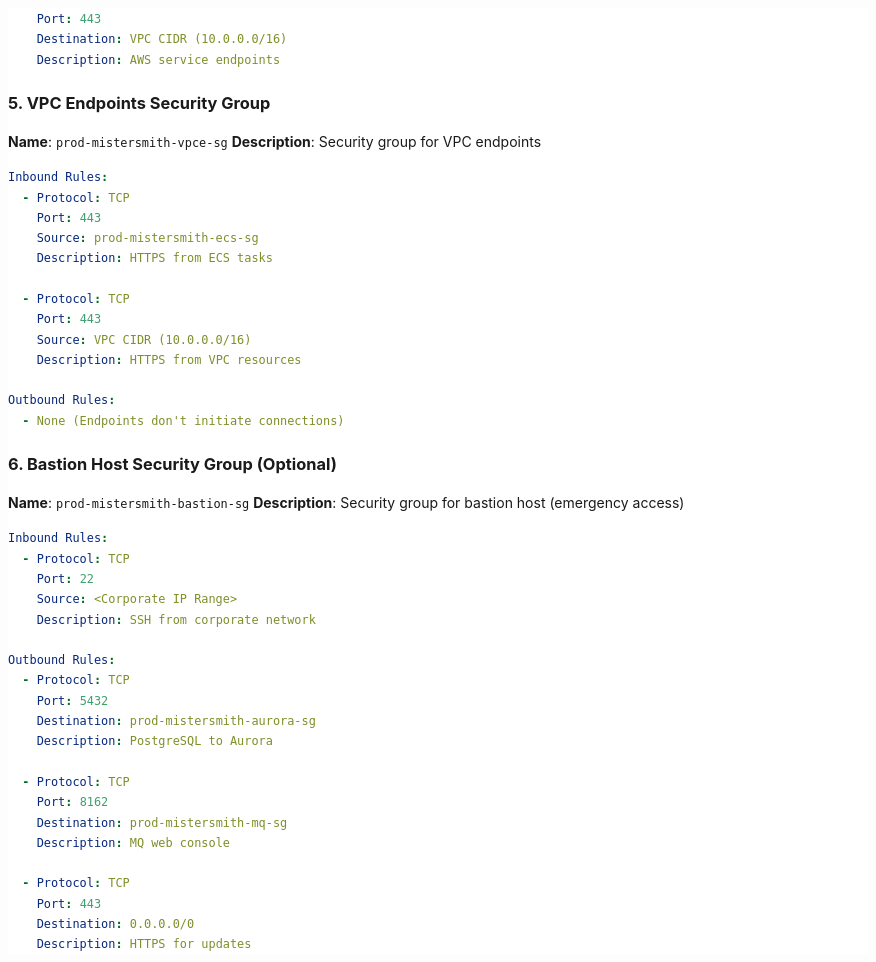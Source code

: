 ```yaml
    Port: 443
    Destination: VPC CIDR (10.0.0.0/16)
    Description: AWS service endpoints
```

### 5. VPC Endpoints Security Group
**Name**: `prod-mistersmith-vpce-sg`
**Description**: Security group for VPC endpoints

```yaml
Inbound Rules:
  - Protocol: TCP
    Port: 443
    Source: prod-mistersmith-ecs-sg
    Description: HTTPS from ECS tasks
  
  - Protocol: TCP
    Port: 443
    Source: VPC CIDR (10.0.0.0/16)
    Description: HTTPS from VPC resources

Outbound Rules:
  - None (Endpoints don't initiate connections)
```

### 6. Bastion Host Security Group (Optional)
**Name**: `prod-mistersmith-bastion-sg`
**Description**: Security group for bastion host (emergency access)

```yaml
Inbound Rules:
  - Protocol: TCP
    Port: 22
    Source: <Corporate IP Range>
    Description: SSH from corporate network

Outbound Rules:
  - Protocol: TCP
    Port: 5432
    Destination: prod-mistersmith-aurora-sg
    Description: PostgreSQL to Aurora
  
  - Protocol: TCP
    Port: 8162
    Destination: prod-mistersmith-mq-sg
    Description: MQ web console
  
  - Protocol: TCP
    Port: 443
    Destination: 0.0.0.0/0
    Description: HTTPS for updates
```
